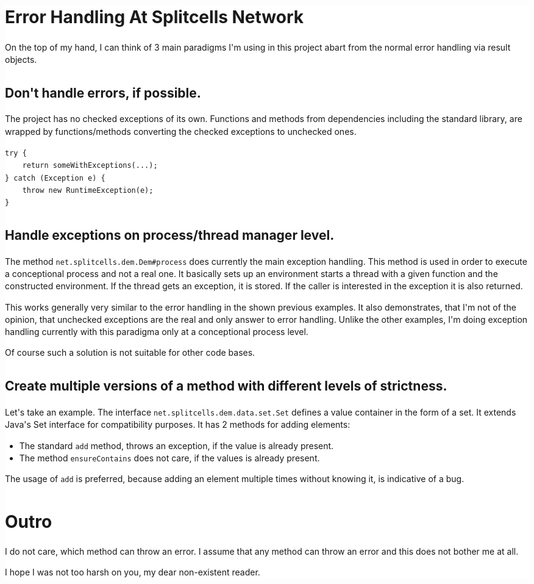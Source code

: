 # Error Handling At Splitcells Network
On the top of my hand, I can think of 3 main paradigms I'm using in this project
abart from the normal error handling via result objects.
## Don't handle errors, if possible.
The project has no checked exceptions of its own.
Functions and methods from dependencies including the standard library,
are wrapped by functions/methods converting the checked exceptions to unchecked
ones.
```
try {
    return someWithExceptions(...);
} catch (Exception e) {
    throw new RuntimeException(e);
}
```
## Handle exceptions on process/thread manager level.
The method `net.splitcells.dem.Dem#process` does currently the main exception
handling.
This method is used in order to execute a conceptional process and not a real
one.
It basically sets up an environment starts a thread with a given function
and the constructed environment.
If the thread gets an exception, it is stored.
If the caller is interested in the exception it is also returned.

This works generally very similar to the error handling in the shown
previous examples.
It also demonstrates, that I'm not of the opinion,
that unchecked exceptions are the real and only answer to error handling.
Unlike the other examples,
I'm doing exception handling currently with this paradigma only at
a conceptional process level.

Of course such a solution is not suitable for other code bases.
## Create multiple versions of a method with different levels of strictness.
Let's take an example.
The interface `net.splitcells.dem.data.set.Set` defines a value container
in the form of a set.
It extends Java's Set interface for compatibility purposes.
It has 2 methods for adding elements:
* The standard `add` method, throws an exception, if the value is already
  present.
* The method `ensureContains` does not care, if the values is already present.

The usage of `add` is preferred,
because adding an element multiple times without knowing it,
is indicative of a bug.
# Outro
I do not care, which method can throw an error.
I assume that any method can throw an error
and this does not bother me at all.

I hope I was not too harsh on you,
my dear non-existent reader.